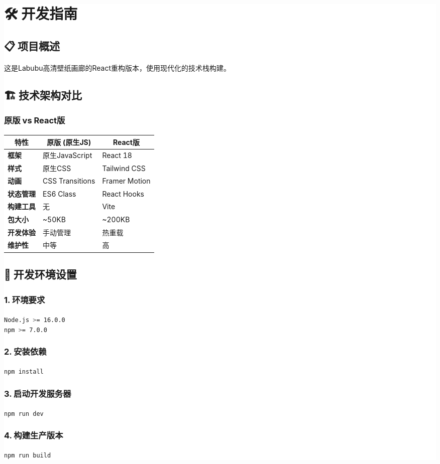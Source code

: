 # 🛠️ 开发指南

## 📋 项目概述

这是Labubu高清壁纸画廊的React重构版本，使用现代化的技术栈构建。

## 🏗️ 技术架构对比

### 原版 vs React版

| 特性 | 原版 (原生JS) | React版 |
|------|--------------|---------|
| **框架** | 原生JavaScript | React 18 |
| **样式** | 原生CSS | Tailwind CSS |
| **动画** | CSS Transitions | Framer Motion |
| **状态管理** | ES6 Class | React Hooks |
| **构建工具** | 无 | Vite |
| **包大小** | ~50KB | ~200KB |
| **开发体验** | 手动管理 | 热重载 |
| **维护性** | 中等 | 高 |

## 🚀 开发环境设置

### 1. 环境要求
```bash
Node.js >= 16.0.0
npm >= 7.0.0
```

### 2. 安装依赖
```bash
npm install
```

### 3. 启动开发服务器
```bash
npm run dev
```

### 4. 构建生产版本
```bash
npm run build
```
